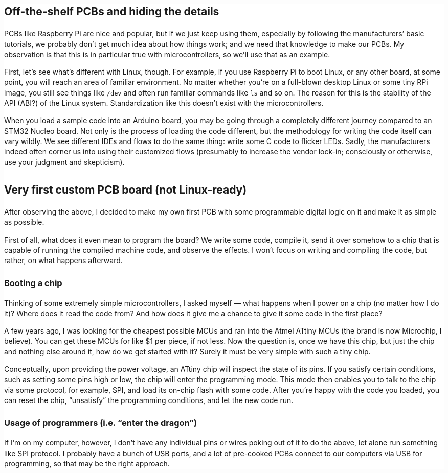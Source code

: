 ## Off-the-shelf PCBs and hiding the details

PCBs like Raspberry Pi are nice and popular, but if we just keep using them, especially by following the manufacturers’ basic tutorials, we probably don’t get much idea about how things work; and we need that knowledge to make our PCBs. My observation is that this is in particular true with microcontrollers, so we’ll use that as an example.

First, let’s see what’s different with Linux, though. For example, if you use Raspberry Pi to boot Linux, or any other board, at some point, you will reach an area of familiar environment. No matter whether you’re on a full-blown desktop Linux or some tiny RPi image, you still see things like `/dev` and often run familiar commands like `ls` and so on. The reason for this is the stability of the API (ABI?) of the Linux system. Standardization like this doesn’t exist with the microcontrollers.

When you load a sample code into an Arduino board, you may be going through a completely different journey compared to an STM32 Nucleo board. Not only is the process of loading the code different, but the methodology for writing the code itself can vary wildly. We see different IDEs and flows to do the same thing: write some C code to flicker LEDs. Sadly, the manufacturers indeed often corner us into using their customized flows (presumably to increase the vendor lock-in; consciously or otherwise, use your judgment and skepticism).

## Very first custom PCB board (not Linux-ready)

After observing the above, I decided to make my own first PCB with some programmable digital logic on it and make it as simple as possible.

First of all, what does it even mean to program the board? We write some code, compile it, send it over somehow to a chip that is capable of running the compiled machine code, and observe the effects. I won’t focus on writing and compiling the code, but rather, on what happens afterward.

### Booting a chip

Thinking of some extremely simple microcontrollers, I asked myself — what happens when I power on a chip (no matter how I do it)? Where does it read the code from? And how does it give me a chance to give it some code in the first place?

A few years ago, I was looking for the cheapest possible MCUs and ran into the Atmel ATtiny MCUs (the brand is now Microchip, I believe). You can get these MCUs for like $1 per piece, if not less. Now the question is, once we have this chip, but just the chip and nothing else around it, how do we get started with it? Surely it must be very simple with such a tiny chip.

Conceptually, upon providing the power voltage, an ATtiny chip will inspect the state of its pins. If you satisfy certain conditions, such as setting some pins high or low, the chip will enter the programming mode. This mode then enables you to talk to the chip via some protocol, for example, SPI, and load its on-chip flash with some code. After you’re happy with the code you loaded, you can reset the chip, “unsatisfy” the programming conditions, and let the new code run.

### Usage of programmers (i.e. “enter the dragon”)

If I’m on my computer, however, I don’t have any individual pins or wires poking out of it to do the above, let alone run something like SPI protocol. I probably have a bunch of USB ports, and a lot of pre-cooked PCBs connect to our computers via USB for programming, so that may be the right approach.
